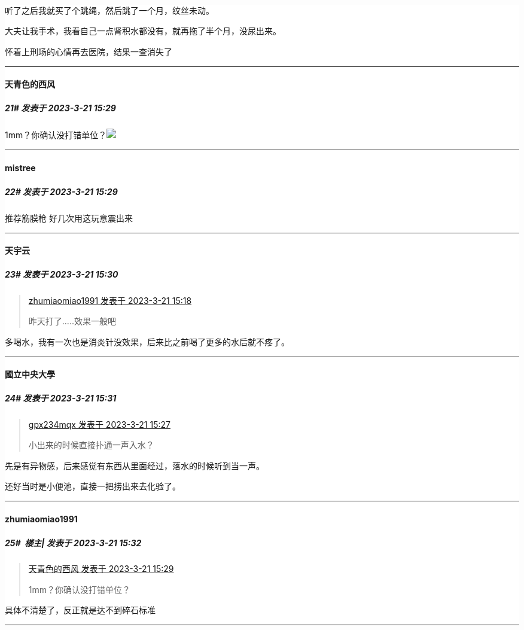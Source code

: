 听了之后我就买了个跳绳，然后跳了一个月，纹丝未动。

大夫让我手术，我看自己一点肾积水都没有，就再拖了半个月，没尿出来。

怀着上刑场的心情再去医院，结果一查消失了

*****

####  天青色的西风  
##### 21#       发表于 2023-3-21 15:29

1mm？你确认没打错单位？<img src="https://static.saraba1st.com/image/smiley/face2017/001.png" referrerpolicy="no-referrer">

*****

####  mistree  
##### 22#       发表于 2023-3-21 15:29

推荐筋膜枪 好几次用这玩意震出来

*****

####  天宇云  
##### 23#       发表于 2023-3-21 15:30

<blockquote><a href="httphttps://bbs.saraba1st.com/2b/forum.php?mod=redirect&amp;goto=findpost&amp;pid=60167766&amp;ptid=2125127" target="_blank">zhumiaomiao1991 发表于 2023-3-21 15:18</a>

昨天打了.....效果一般吧</blockquote>
多喝水，我有一次也是消炎针没效果，后来比之前喝了更多的水后就不疼了。

*****

####  國立中央大學  
##### 24#       发表于 2023-3-21 15:31

<blockquote><a href="httphttps://bbs.saraba1st.com/2b/forum.php?mod=redirect&amp;goto=findpost&amp;pid=60167899&amp;ptid=2125127" target="_blank">gpx234mqx 发表于 2023-3-21 15:27</a>

小出来的时候直接扑通一声入水？</blockquote>
先是有异物感，后来感觉有东西从里面经过，落水的时候听到当一声。

还好当时是小便池，直接一把捞出来去化验了。

*****

####  zhumiaomiao1991  
##### 25#         楼主| 发表于 2023-3-21 15:32

<blockquote><a href="httphttps://bbs.saraba1st.com/2b/forum.php?mod=redirect&amp;goto=findpost&amp;pid=60167925&amp;ptid=2125127" target="_blank">天青色的西风 发表于 2023-3-21 15:29</a>

1mm？你确认没打错单位？</blockquote>
具体不清楚了，反正就是达不到碎石标准

*****
